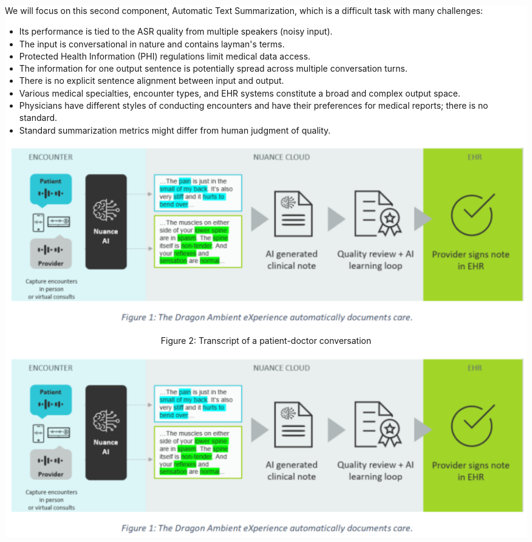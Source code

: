 We will focus on this second component, Automatic Text Summarization, which is a difficult task with many challenges:

* Its performance is tied to the ASR quality from multiple speakers (noisy input).
* The input is conversational in nature and contains layman's terms.
* Protected Health Information (PHI) regulations limit medical data access.
* The information for one output sentence is potentially spread across multiple conversation turns.
* There is no explicit sentence alignment between input and output.
* Various medical specialties, encounter types, and EHR systems constitute a broad and complex output space. 
* Physicians have different styles of conducting encounters and have their preferences for medical reports; there is no standard. 
* Standard summarization metrics might differ from human judgment of quality.

<p align="center">
 <img src="/assets/images/nuance-dragon-ambient-experience.png" width="100%">
</p>

<p align = "center">
Figure 2: Transcript of a patient-doctor conversation
</p>

<p align="center">
 <img src="/assets/images/nuance-dragon-ambient-experience.png" width="100%">
</p>
